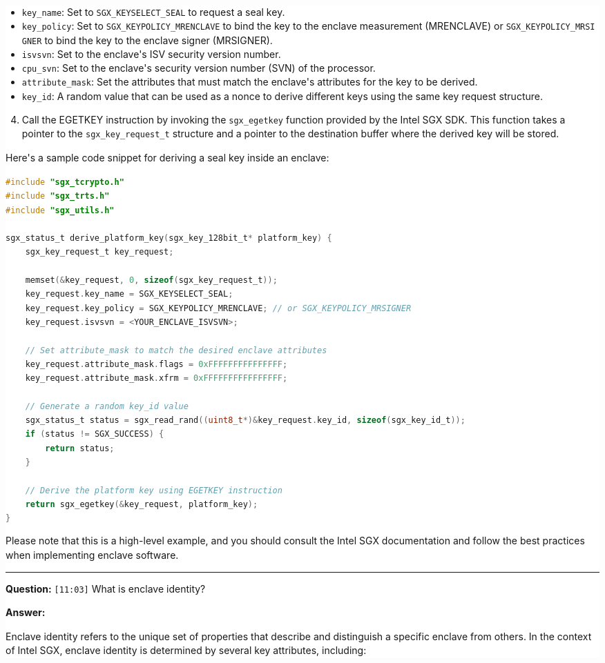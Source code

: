    - `key_name`: Set to `SGX_KEYSELECT_SEAL` to request a seal key.
   - `key_policy`: Set to `SGX_KEYPOLICY_MRENCLAVE` to bind the key to the enclave measurement (MRENCLAVE) or `SGX_KEYPOLICY_MRSIGNER` to bind the key to the enclave signer (MRSIGNER).
   - `isvsvn`: Set to the enclave's ISV security version number.
   - `cpu_svn`: Set to the enclave's security version number (SVN) of the processor.
   - `attribute_mask`: Set the attributes that must match the enclave's attributes for the key to be derived.
   - `key_id`: A random value that can be used as a nonce to derive different keys using the same key request structure.

4. Call the EGETKEY instruction by invoking the `sgx_egetkey` function provided by the Intel SGX SDK. This function takes a pointer to the `sgx_key_request_t` structure and a pointer to the destination buffer where the derived key will be stored.

Here's a sample code snippet for deriving a seal key inside an enclave:

```c
#include "sgx_tcrypto.h"
#include "sgx_trts.h"
#include "sgx_utils.h"

sgx_status_t derive_platform_key(sgx_key_128bit_t* platform_key) {
    sgx_key_request_t key_request;

    memset(&key_request, 0, sizeof(sgx_key_request_t));
    key_request.key_name = SGX_KEYSELECT_SEAL;
    key_request.key_policy = SGX_KEYPOLICY_MRENCLAVE; // or SGX_KEYPOLICY_MRSIGNER
    key_request.isvsvn = <YOUR_ENCLAVE_ISVSVN>;

    // Set attribute_mask to match the desired enclave attributes
    key_request.attribute_mask.flags = 0xFFFFFFFFFFFFFFF;
    key_request.attribute_mask.xfrm = 0xFFFFFFFFFFFFFFFF;

    // Generate a random key_id value
    sgx_status_t status = sgx_read_rand((uint8_t*)&key_request.key_id, sizeof(sgx_key_id_t));
    if (status != SGX_SUCCESS) {
        return status;
    }

    // Derive the platform key using EGETKEY instruction
    return sgx_egetkey(&key_request, platform_key);
}
```

Please note that this is a high-level example, and you should consult the Intel SGX documentation and follow the best practices when implementing enclave software.

---

**Question:** `[11:03]` What is enclave identity?

**Answer:**

Enclave identity refers to the unique set of properties that describe and distinguish a specific enclave from others. In the context of Intel SGX, enclave identity is determined by several key attributes, including:
